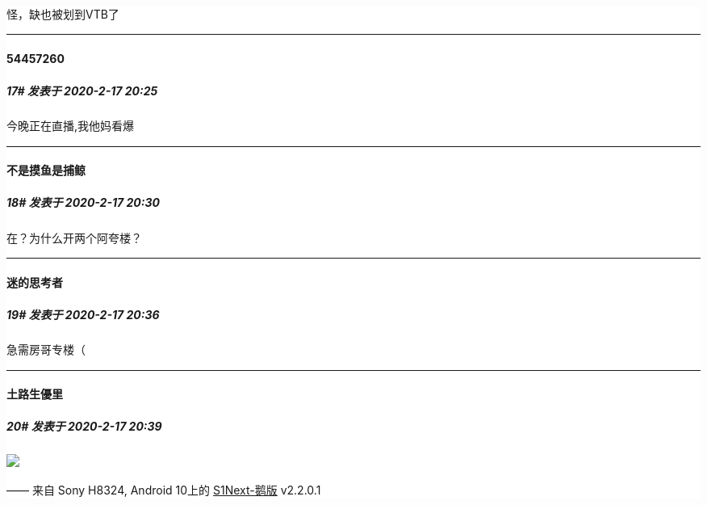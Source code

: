 怪，缺也被划到VTB了







-----

####  54457260  
##### 17#       发表于 2020-2-17 20:25




今晚正在直播,我他妈看爆







-----

####  不是摸鱼是捕鲸  
##### 18#       发表于 2020-2-17 20:30




在？为什么开两个阿夸楼？







-----

####  迷的思考者  
##### 19#       发表于 2020-2-17 20:36




急需房哥专楼（







-----

####  土路生優里  
##### 20#       发表于 2020-2-17 20:39



<img src="https://static.saraba1st.com/image/smiley/face2017/001.png" referrerpolicy="no-referrer">

—— 来自 Sony H8324, Android 10上的 [S1Next-鹅版](https://github.com/ykrank/S1-Next/releases) v2.2.0.1



